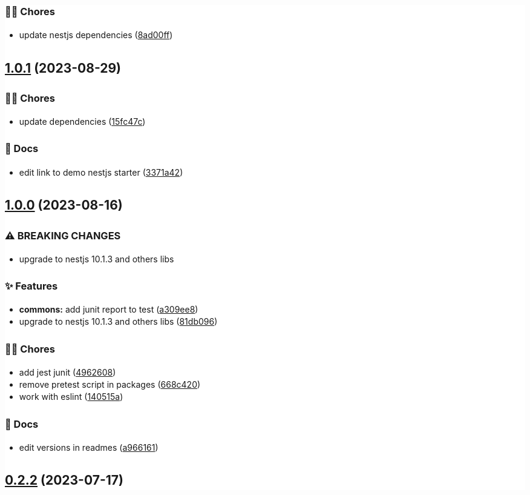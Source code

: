 ### 👨‍💻 Chores

- update nestjs dependencies ([8ad00ff](https://github.com/tresdoce/tresdoce-nestjs-toolkit/commit/8ad00ff2c0825d9d269c6d3c20d7a5730d6a0bc0))

## [1.0.1](https://github.com/tresdoce/tresdoce-nestjs-toolkit/compare/@tresdoce-nestjs-toolkit/commons@1.0.0...@tresdoce-nestjs-toolkit/commons@1.0.1) (2023-08-29)

### 👨‍💻 Chores

- update dependencies ([15fc47c](https://github.com/tresdoce/tresdoce-nestjs-toolkit/commit/15fc47cff697d1a80c7e2cd618db17f7438575f4))

### 📝 Docs

- edit link to demo nestjs starter ([3371a42](https://github.com/tresdoce/tresdoce-nestjs-toolkit/commit/3371a42c6da4d1c3d576843a60d33c77df8cd294))

## [1.0.0](https://github.com/tresdoce/tresdoce-nestjs-toolkit/compare/@tresdoce-nestjs-toolkit/commons@0.2.2...@tresdoce-nestjs-toolkit/commons@1.0.0) (2023-08-16)

### ⚠ BREAKING CHANGES

- upgrade to nestjs 10.1.3 and others libs

### ✨ Features

- **commons:** add junit report to test ([a309ee8](https://github.com/tresdoce/tresdoce-nestjs-toolkit/commit/a309ee8116788fddbce2bf1eb7ce361ee1bcb9cc))
- upgrade to nestjs 10.1.3 and others libs ([81db096](https://github.com/tresdoce/tresdoce-nestjs-toolkit/commit/81db0969ee543ab2ca89e4538da4f7ed7a7bbd9f))

### 👨‍💻 Chores

- add jest junit ([4962608](https://github.com/tresdoce/tresdoce-nestjs-toolkit/commit/49626084ead565b007dc3b447bd2517bbd184f61))
- remove pretest script in packages ([668c420](https://github.com/tresdoce/tresdoce-nestjs-toolkit/commit/668c4206834ce365fa34d82ceb056742b055023f))
- work with eslint ([140515a](https://github.com/tresdoce/tresdoce-nestjs-toolkit/commit/140515a3fd5e739ec2bdb6dd5d3cd4bd11637ede))

### 📝 Docs

- edit versions in readmes ([a966161](https://github.com/tresdoce/tresdoce-nestjs-toolkit/commit/a96616185061a06cc68ce2c60b51a07e2ca68574))

## [0.2.2](https://github.com/tresdoce/tresdoce-nestjs-toolkit/compare/@tresdoce-nestjs-toolkit/commons@0.2.1...@tresdoce-nestjs-toolkit/commons@0.2.2) (2023-07-17)
